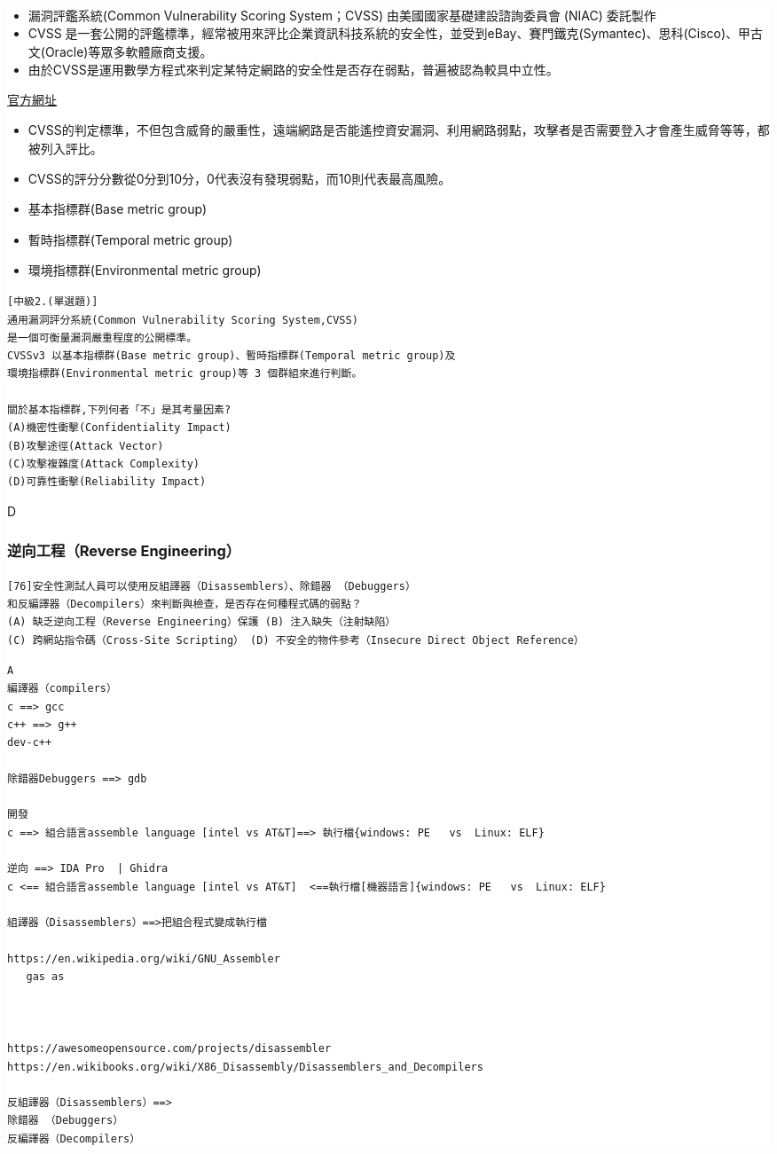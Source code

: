 - 漏洞評鑑系統(Common Vulnerability Scoring System；CVSS) 由美國國家基礎建設諮詢委員會 (NIAC) 委託製作
- CVSS 是一套公開的評鑑標準，經常被用來評比企業資訊科技系統的安全性，並受到eBay、賽門鐵克(Symantec)、思科(Cisco)、甲古文(Oracle)等眾多軟體廠商支援。
- 由於CVSS是運用數學方程式來判定某特定網路的安全性是否存在弱點，普遍被認為較具中立性。



[官方網址](https://www.first.org/cvss/)

- CVSS的判定標準，不但包含威脅的嚴重性，遠端網路是否能遙控資安漏洞、利用網路弱點，攻擊者是否需要登入才會產生威脅等等，都被列入評比。
- CVSS的評分分數從0分到10分，0代表沒有發現弱點，而10則代表最高風險。


- 基本指標群(Base metric group)
- 暫時指標群(Temporal metric group)
- 環境指標群(Environmental metric group)


```
[中級2.(單選題)] 
通用漏洞評分系統(Common Vulnerability Scoring System,CVSS)
是一個可衡量漏洞嚴重程度的公開標準。
CVSSv3 以基本指標群(Base metric group)、暫時指標群(Temporal metric group)及
環境指標群(Environmental metric group)等 3 個群組來進行判斷。

關於基本指標群,下列何者「不」是其考量因素?
(A)機密性衝擊(Confidentiality Impact)
(B)攻擊途徑(Attack Vector)
(C)攻擊複雜度(Attack Complexity)
(D)可靠性衝擊(Reliability Impact)
```

D
### 逆向工程（Reverse Engineering）

```
[76]安全性測試人員可以使用反組譯器（Disassemblers）、除錯器 （Debuggers）
和反編譯器（Decompilers）來判斷與檢查，是否存在何種程式碼的弱點？ 
(A) 缺乏逆向工程（Reverse Engineering）保護 (B) 注入缺失（注射缺陷） 
(C) 跨網站指令碼（Cross-Site Scripting） (D) 不安全的物件參考（Insecure Direct Object Reference） 
```
```
A
編譯器（compilers）
c ==> gcc
c++ ==> g++
dev-c++

除錯器Debuggers ==> gdb

開發
c ==> 組合語言assemble language [intel vs AT&T]==> 執行檔{windows: PE   vs  Linux: ELF}

逆向 ==> IDA Pro  | Ghidra
c <== 組合語言assemble language [intel vs AT&T]  <==執行檔[機器語言]{windows: PE   vs  Linux: ELF}

組譯器（Disassemblers）==>把組合程式變成執行檔

https://en.wikipedia.org/wiki/GNU_Assembler
   gas as



https://awesomeopensource.com/projects/disassembler
https://en.wikibooks.org/wiki/X86_Disassembly/Disassemblers_and_Decompilers

反組譯器（Disassemblers）==> 
除錯器 （Debuggers）
反編譯器（Decompilers）
```